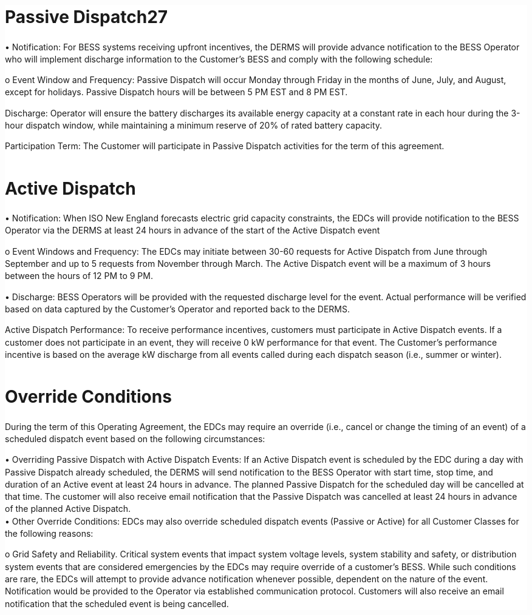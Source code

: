 # Passive Dispatch27  

• Notification: For BESS systems receiving upfront incentives, the DERMS will provide advance notification to the BESS Operator who will implement discharge information to the Customer’s BESS and comply with the following schedule:  

o Event Window and Frequency: Passive Dispatch will occur Monday through Friday in the months of June, July, and August, except for holidays.  Passive Dispatch hours will be between 5 PM EST and 8 PM EST.  

Discharge: Operator will ensure the battery discharges its available energy capacity at a constant rate in each hour during the 3-hour dispatch window, while maintaining a minimum reserve of $20\%$ of rated battery capacity.  

Participation Term: The Customer will participate in Passive Dispatch activities for the term of this agreement.  

# Active Dispatch  

• Notification: When ISO New England forecasts electric grid capacity constraints, the EDCs will provide notification to the BESS Operator via the DERMS at least 24 hours in advance of the start of the Active Dispatch event  

o Event Windows and Frequency: The EDCs may initiate between 30-60 requests for Active Dispatch from June through September and up to 5 requests from November through March.  The Active Dispatch event will be a maximum of 3 hours between the hours of 12 PM to 9 PM.  

• Discharge: BESS Operators will be provided with the requested discharge level for the event.  Actual performance will be verified based on data captured by the Customer’s Operator and reported back to the DERMS.  

Active Dispatch Performance: To receive performance incentives, customers must participate in Active Dispatch events.  If a customer does not participate in an event, they will receive 0 kW performance for that event. The Customer’s performance incentive is based on the average kW discharge from all events called during each dispatch season (i.e., summer or winter).  

# Override Conditions  

During the term of this Operating Agreement, the EDCs may require an override (i.e., cancel or change the timing of an event) of a scheduled dispatch event based on the following circumstances:  

• Overriding Passive Dispatch with Active Dispatch Events: If an Active Dispatch event is scheduled by the EDC during a day with Passive Dispatch already scheduled, the DERMS will send notification to the BESS Operator with start time, stop time, and duration of an Active event at least 24 hours in advance.  The planned Passive Dispatch for the scheduled day will be cancelled at that time. The customer will also receive email notification that the Passive Dispatch was cancelled at least 24 hours in advance of the planned Active Dispatch.   
• Other Override Conditions: EDCs may also override scheduled dispatch events (Passive or Active) for all Customer Classes for the following reasons:  

o Grid Safety and Reliability. Critical system events that impact system voltage levels, system stability and safety, or distribution system events that are considered emergencies by the EDCs may require override of a customer’s BESS.  While such conditions are rare, the EDCs will attempt to provide advance notification whenever possible, dependent on the nature of the event. Notification would be provided to the Operator via established communication protocol. Customers will also receive an email notification that the scheduled event is being cancelled.  
